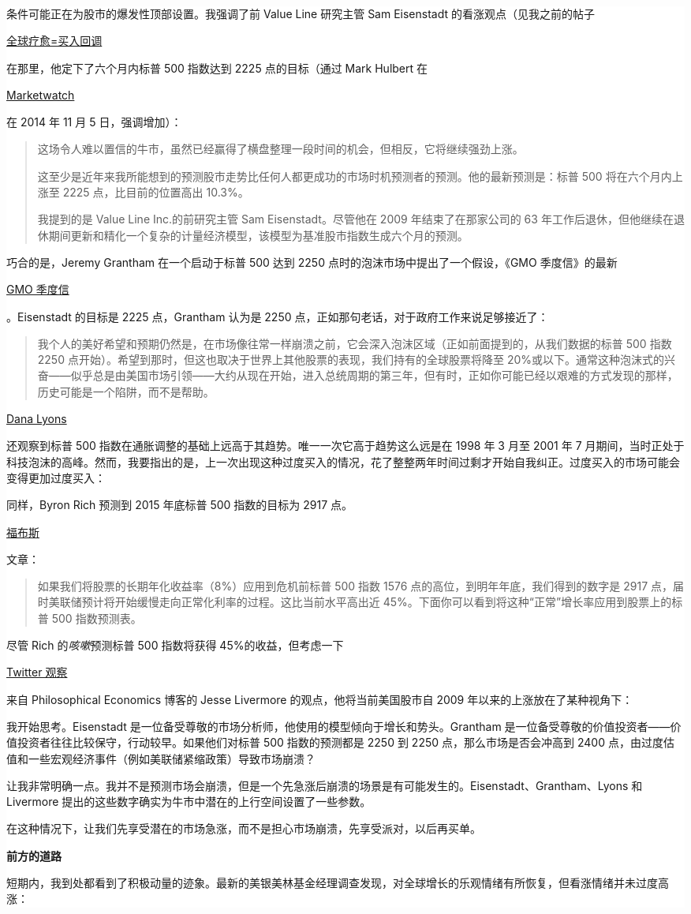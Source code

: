 条件可能正在为股市的爆发性顶部设置。我强调了前 Value Line 研究主管 Sam Eisenstadt 的看涨观点（见我之前的帖子

[全球疗愈=买入回调](http://humblestudentofthemarkets.blogspot.com/2014/11/global-healing-stay-long-buy-dips.html)

在那里，他定下了六个月内标普 500 指数达到 2225 点的目标（通过 Mark Hulbert 在

[Marketwatch](http://www.marketwatch.com/story/sp-500-will-be-10-higher-in-six-months-market-timing-guru-says-2014-11-05)

在 2014 年 11 月 5 日，强调增加）：

> 这场令人难以置信的牛市，虽然已经赢得了横盘整理一段时间的机会，但相反，它将继续强劲上涨。
> 
> 这至少是近年来我所能想到的预测股市走势比任何人都更成功的市场时机预测者的预测。他的最新预测是：标普 500 将在六个月内上涨至 2225 点，比目前的位置高出 10.3%。
> 
> 我提到的是 Value Line Inc.的前研究主管 Sam Eisenstadt。尽管他在 2009 年结束了在那家公司的 63 年工作后退休，但他继续在退休期间更新和精化一个复杂的计量经济模型，该模型为基准股市指数生成六个月的预测。

巧合的是，Jeremy Grantham 在一个启动于标普 500 达到 2250 点时的泡沫市场中提出了一个假设，《GMO 季度信》的最新

[GMO 季度信](http://www.gmo.com/websitecontent/GMO_QtlyLetter_3Q14_full.pdf)

。Eisenstadt 的目标是 2225 点，Grantham 认为是 2250 点，正如那句老话，对于政府工作来说足够接近了：

> 我个人的美好希望和预期仍然是，在市场像往常一样崩溃之前，它会深入泡沫区域（正如前面提到的，从我们数据的标普 500 指数 2250 点开始）。希望到那时，但这也取决于世界上其他股票的表现，我们持有的全球股票将降至 20%或以下。通常这种泡沫式的兴奋——似乎总是由美国市场引领——大约从现在开始，进入总统周期的第三年，但有时，正如你可能已经以艰难的方式发现的那样，历史可能是一个陷阱，而不是帮助。

[Dana Lyons](http://jlfmi.tumblr.com/post/103220804375/u-s-stocks-are-2nd-most-overbought-in-history)

还观察到标普 500 指数在通胀调整的基础上远高于其趋势。唯一一次它高于趋势这么远是在 1998 年 3 月至 2001 年 7 月期间，当时正处于科技泡沫的高峰。然而，我要指出的是，上一次出现这种过度买入的情况，花了整整两年时间过剩才开始自我纠正。过度买入的市场可能会变得更加过度买入：

同样，Byron Rich 预测到 2015 年底标普 500 指数的目标为 2917 点。

[福布斯](http://www.forbes.com/sites/greatspeculations/2014/11/20/a-rational-case-for-stocks-rising-another-45/)

文章：

> 如果我们将股票的长期年化收益率（8%）应用到危机前标普 500 指数 1576 点的高位，到明年年底，我们得到的数字是 2917 点，届时美联储预计将开始缓慢走向正常化利率的过程。这比当前水平高出近 45%。下面你可以看到将这种“正常”增长率应用到股票上的标普 500 指数预测表。

尽管 Rich 的*咳嗽*预测标普 500 指数将获得 45%的收益，但考虑一下

[Twitter 观察](https://twitter.com/jesse_livermore/status/534562992458055680)

来自 Philosophical Economics 博客的 Jesse Livermore 的观点，他将当前美国股市自 2009 年以来的上涨放在了某种视角下：

我开始思考。Eisenstadt 是一位备受尊敬的市场分析师，他使用的模型倾向于增长和势头。Grantham 是一位备受尊敬的价值投资者——价值投资者往往比较保守，行动较早。如果他们对标普 500 指数的预测都是 2250 到 2250 点，那么市场是否会冲高到 2400 点，由过度估值和一些宏观经济事件（例如美联储紧缩政策）导致市场崩溃？

让我非常明确一点。我并不是预测市场会崩溃，但是一个先急涨后崩溃的场景是有可能发生的。Eisenstadt、Grantham、Lyons 和 Livermore 提出的这些数字确实为牛市中潜在的上行空间设置了一些参数。

在这种情况下，让我们先享受潜在的市场急涨，而不是担心市场崩溃，先享受派对，以后再买单。

**前方的道路**

短期内，我到处都看到了积极动量的迹象。最新的美银美林基金经理调查发现，对全球增长的乐观情绪有所恢复，但看涨情绪并未过度高涨：
